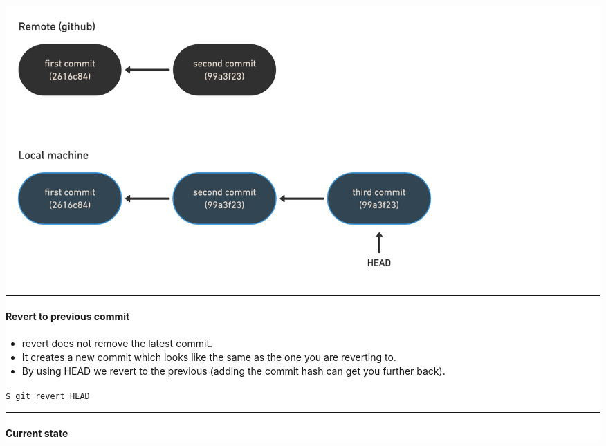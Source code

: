 <img style="height: 400px" src="/new-structure/media/general-images/general-3/git4.png" alt="git4">


---

####  Revert to previous commit

* revert does not remove the latest commit.
* It creates a new commit which looks like the same as the one you are reverting to.
* By using HEAD we revert to the previous (adding the commit hash can get you further back).

```shell
$ git revert HEAD
```



---

#### Current state